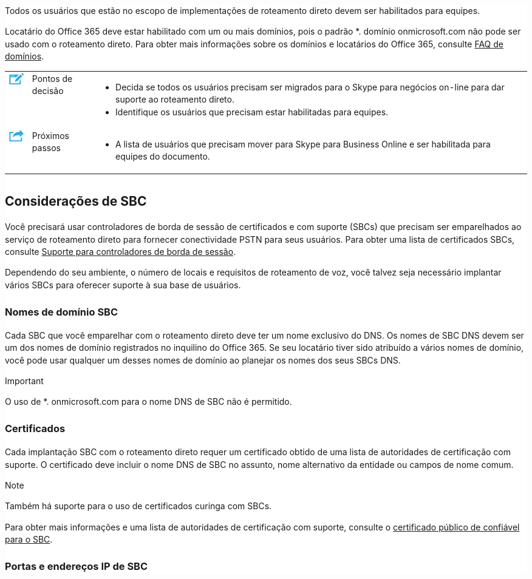 Todos os usuários que estão no escopo de implementações de roteamento direto devem ser habilitados para equipes.

Locatário do Office 365 deve estar habilitado com um ou mais domínios, pois o padrão \*. domínio onmicrosoft.com não pode ser usado com o roteamento direto. Para obter mais informações sobre os domínios e locatários do Office 365, consulte [FAQ de domínios](https://support.office.com/article/Domains-FAQ-1272bad0-4bd4-4796-8005-67d6fb3afc5a).

|         |         |         |
|---------|---------|---------|
|<img src="media/audio_conferencing_image7.png" />|Pontos de decisão|<ul><li>Decida se todos os usuários precisam ser migrados para o Skype para negócios on-line para dar suporte ao roteamento direto.<li>Identifique os usuários que precisam estar habilitadas para equipes.</ul>|
|<img src="media/audio_conferencing_image9.png" />|Próximos passos|<ul><li>A lista de usuários que precisam mover para Skype para Business Online e ser habilitada para equipes do documento.</ul>|



## <a name="sbc-considerations"></a>Considerações de SBC

Você precisará usar controladores de borda de sessão de certificados e com suporte (SBCs) que precisam ser emparelhados ao serviço de roteamento direto para fornecer conectividade PSTN para seus usuários. Para obter uma lista de certificados SBCs, consulte [Suporte para controladores de borda de sessão](https://docs.microsoft.com/microsoftteams/direct-routing-plan#supported-session-border-controllers-sbcs).

Dependendo do seu ambiente, o número de locais e requisitos de roteamento de voz, você talvez seja necessário implantar vários SBCs para oferecer suporte à sua base de usuários.

### <a name="sbc-domain-names"></a>Nomes de domínio SBC

Cada SBC que você emparelhar com o roteamento direto deve ter um nome exclusivo do DNS. Os nomes de SBC DNS devem ser um dos nomes de domínio registrados no inquilino do Office 365. Se seu locatário tiver sido atribuído a vários nomes de domínio, você pode usar qualquer um desses nomes de domínio ao planejar os nomes dos seus SBCs DNS.

> [!IMPORTANT]
> O uso de *. onmicrosoft.com para o nome DNS de SBC não é permitido.

### <a name="certificates"></a>Certificados

Cada implantação SBC com o roteamento direto requer um certificado obtido de uma lista de autoridades de certificação com suporte. O certificado deve incluir o nome DNS de SBC no assunto, nome alternativo da entidade ou campos de nome comum.

> [!NOTE]
> Também há suporte para o uso de certificados curinga com SBCs.

Para obter mais informações e uma lista de autoridades de certificação com suporte, consulte o [certificado público de confiável para o SBC](https://docs.microsoft.com/microsoftteams/direct-routing-plan#public-trusted-certificate-for-the-sbc).


### <a name="sbc-ip-addresses-and-ports"></a>Portas e endereços IP de SBC
